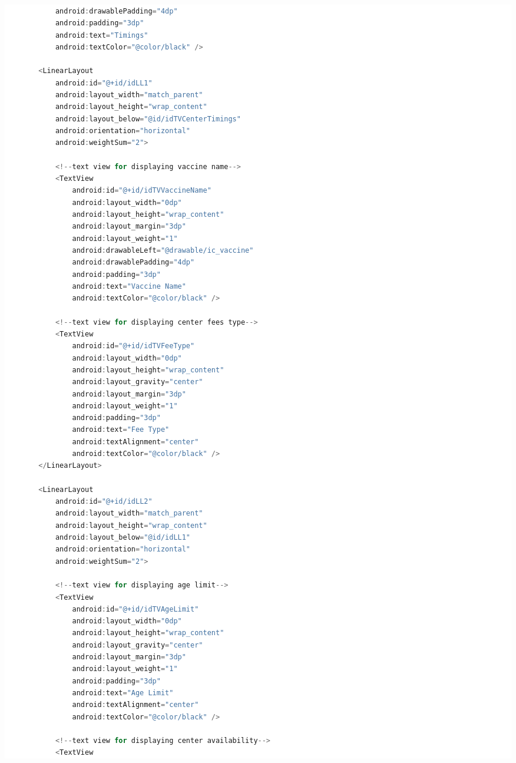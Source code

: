 ```kt
            android:drawablePadding="4dp"
            android:padding="3dp"
            android:text="Timings"
            android:textColor="@color/black" />

        <LinearLayout
            android:id="@+id/idLL1"
            android:layout_width="match_parent"
            android:layout_height="wrap_content"
            android:layout_below="@id/idTVCenterTimings"
            android:orientation="horizontal"
            android:weightSum="2">

            <!--text view for displaying vaccine name-->
            <TextView
                android:id="@+id/idTVVaccineName"
                android:layout_width="0dp"
                android:layout_height="wrap_content"
                android:layout_margin="3dp"
                android:layout_weight="1"
                android:drawableLeft="@drawable/ic_vaccine"
                android:drawablePadding="4dp"
                android:padding="3dp"
                android:text="Vaccine Name"
                android:textColor="@color/black" />

            <!--text view for displaying center fees type-->
            <TextView
                android:id="@+id/idTVFeeType"
                android:layout_width="0dp"
                android:layout_height="wrap_content"
                android:layout_gravity="center"
                android:layout_margin="3dp"
                android:layout_weight="1"
                android:padding="3dp"
                android:text="Fee Type"
                android:textAlignment="center"
                android:textColor="@color/black" />
        </LinearLayout>

        <LinearLayout
            android:id="@+id/idLL2"
            android:layout_width="match_parent"
            android:layout_height="wrap_content"
            android:layout_below="@id/idLL1"
            android:orientation="horizontal"
            android:weightSum="2">

            <!--text view for displaying age limit-->
            <TextView
                android:id="@+id/idTVAgeLimit"
                android:layout_width="0dp"
                android:layout_height="wrap_content"
                android:layout_gravity="center"
                android:layout_margin="3dp"
                android:layout_weight="1"
                android:padding="3dp"
                android:text="Age Limit"
                android:textAlignment="center"
                android:textColor="@color/black" />

            <!--text view for displaying center availability-->
            <TextView
```
